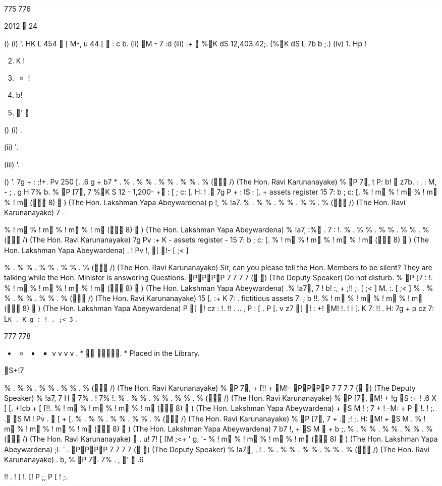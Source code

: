 775 776

2012  24

() (i) '. HK L 454  [ M-, u 44 [  : c b. (ii) M - 7 :d (iii) :+  %K dS 12,403.42;. (%K dS L 7b b ;.) (iv) 1. Hp !

2. K !

3. - !

4. b!

5. ' 

() (i) .

(ii) '.

(iii) '.

() '. 7g + : ;!+. Pv 250 [. .6 g + b7 * . % . % % . % % . % % . % ( /) (The Hon. Ravi Karunanayake) % P 7, t P: b!  z7b. : . : M, - ; . g H 7% b. % P [7, 7 %K S 12 - 1,200- + : [ ; c: [. H: ! . 7g P + : lS : [. + assets register 15 7: b ; c: [. % ! m % ! m % ! m % ! m ( 8)  ) (The Hon. Lakshman Yapa Abeywardena) p !, % !a7. % . % % . % % . % % . % ( /) (The Hon. Ravi Karunanayake) 7 -

% ! m % ! m % ! m % ! m ( 8)  ) (The Hon. Lakshman Yapa Abeywardena) % !a7, :% . 7 : !. % . % % . % % . % % . % ( /) (The Hon. Ravi Karunanayake) 7g Pv :+ K - assets register - 15 7: b ; c: [. % ! m % ! m % ! m % ! m ( 8)  ) (The Hon. Lakshman Yapa Abeywardena) . ! Pv !, [ !- [ ;< ]

% . % % . % % . % % . % ( /) (The Hon. Ravi Karunanayake) Sir, can you please tell the Hon. Members to be silent? They are talking while the Hon. Minister is answering Questions. PPPP 7 7 7 7 ( ) (The Deputy Speaker) Do not disturb. % P [7 : !. % ! m % ! m % ! m % ! m ( 8)  ) (The Hon. Lakshman Yapa Abeywardena) .% !a7, 7 ! b! :, + ;!! ;. [ ;< ] M. :. [ ;< ] % . % % . % % . % % . % ( /) (The Hon. Ravi Karunanayake) 15 [. :+ K 7: . fictitious assets 7: ; b !!. % ! m % ! m % ! m % ! m ( 8)  ) (The Hon. Lakshman Yapa Abeywardena) P [ ! cz : !. !! . .. , P : [ . P [. v z7 [ ! : +! M! !. ! I [. K 7: !! . H: 7g + p cz 7: L` K . K g : ! . ;< 3 ` .

777 778

* * * * v v v v . *  . * Placed in the Library.

S+!7

% . % % . % % . % % . % ( /) (The Hon. Ravi Karunanayake) % P 7, + [!! + M!- PPPP 7 7 7 7 ( ) (The Deputy Speaker) % !a7, 7 H  7% . ! 7% !. % . % % . % % . % % . % ( /) (The Hon. Ravi Karunanayake) % P [7, M! + !g S :+ ! .6 X [ [. +!cb + [ [!!. % ! m % ! m % ! m % ! m ( 8)  ) (The Hon. Lakshman Yapa Abeywardena) + S M ! ; 7 + ! -M: + P  !. ! ;. . S M ! Pv .  [ + [. % . % % . % % . % % . % ( /) (The Hon. Ravi Karunanayake) % P [7, 7 + . ;! ;. H: M! + S M . % ! m % ! m % ! m % ! m ( 8)  ) (The Hon. Lakshman Yapa Abeywardena) 7 b7 !, + S M  + b ;. % . % % . % % . % % . % ( /) (The Hon. Ravi Karunanayake)  . u! 7! [ [M ;<+ ' g, '- % ! m % ! m % ! m % ! m ( 8)  ) (The Hon. Lakshman Yapa Abeywardena) ;L ` . PPPP 7 7 7 7 ( ) (The Deputy Speaker) % !a7, . ! . % . % % . % % . % % . % ( /) (The Hon. Ravi Karunanayake) . b, % P 7. 7% . , '  .6

!! . ! [ !. [! P ;, P [ ! ;.
